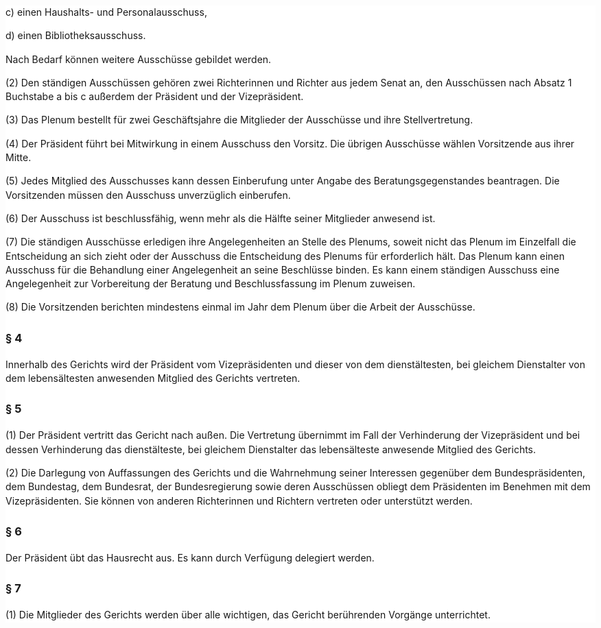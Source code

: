 c)  einen Haushalts- und Personalausschuss,


d)  einen Bibliotheksausschuss.



Nach Bedarf können weitere Ausschüsse gebildet werden.

(2) Den ständigen Ausschüssen gehören zwei Richterinnen und Richter aus jedem Senat an, den Ausschüssen nach Absatz 1 Buchstabe a bis c außerdem der Präsident und der Vizepräsident.

(3) Das Plenum bestellt für zwei Geschäftsjahre die Mitglieder der Ausschüsse und ihre Stellvertretung.

(4) Der Präsident führt bei Mitwirkung in einem Ausschuss den Vorsitz. Die übrigen Ausschüsse wählen Vorsitzende aus ihrer Mitte.

(5) Jedes Mitglied des Ausschusses kann dessen Einberufung unter Angabe des Beratungsgegenstandes beantragen. Die Vorsitzenden müssen den Ausschuss unverzüglich einberufen.

(6) Der Ausschuss ist beschlussfähig, wenn mehr als die Hälfte seiner Mitglieder anwesend ist.

(7) Die ständigen Ausschüsse erledigen ihre Angelegenheiten an Stelle des Plenums, soweit nicht das Plenum im Einzelfall die Entscheidung an sich zieht oder der Ausschuss die Entscheidung des Plenums für erforderlich hält. Das Plenum kann einen Ausschuss für die Behandlung einer Angelegenheit an seine Beschlüsse binden. Es kann einem ständigen Ausschuss eine Angelegenheit zur Vorbereitung der Beratung und Beschlussfassung im Plenum zuweisen.

(8) Die Vorsitzenden berichten mindestens einmal im Jahr dem Plenum über die Arbeit der Ausschüsse.


### § 4

Innerhalb des Gerichts wird der Präsident vom Vizepräsidenten und dieser von dem dienstältesten, bei gleichem Dienstalter von dem lebensältesten anwesenden Mitglied des Gerichts vertreten.


### § 5

(1) Der Präsident vertritt das Gericht nach außen. Die Vertretung übernimmt im Fall der Verhinderung der Vizepräsident und bei dessen Verhinderung das dienstälteste, bei gleichem Dienstalter das lebensälteste anwesende Mitglied des Gerichts.

(2) Die Darlegung von Auffassungen des Gerichts und die Wahrnehmung seiner Interessen gegenüber dem Bundespräsidenten, dem Bundestag, dem Bundesrat, der Bundesregierung sowie deren Ausschüssen obliegt dem Präsidenten im Benehmen mit dem Vizepräsidenten. Sie können von anderen Richterinnen und Richtern vertreten oder unterstützt werden.


### § 6

Der Präsident übt das Hausrecht aus. Es kann durch Verfügung delegiert werden.


### § 7

(1) Die Mitglieder des Gerichts werden über alle wichtigen, das Gericht berührenden Vorgänge unterrichtet.
